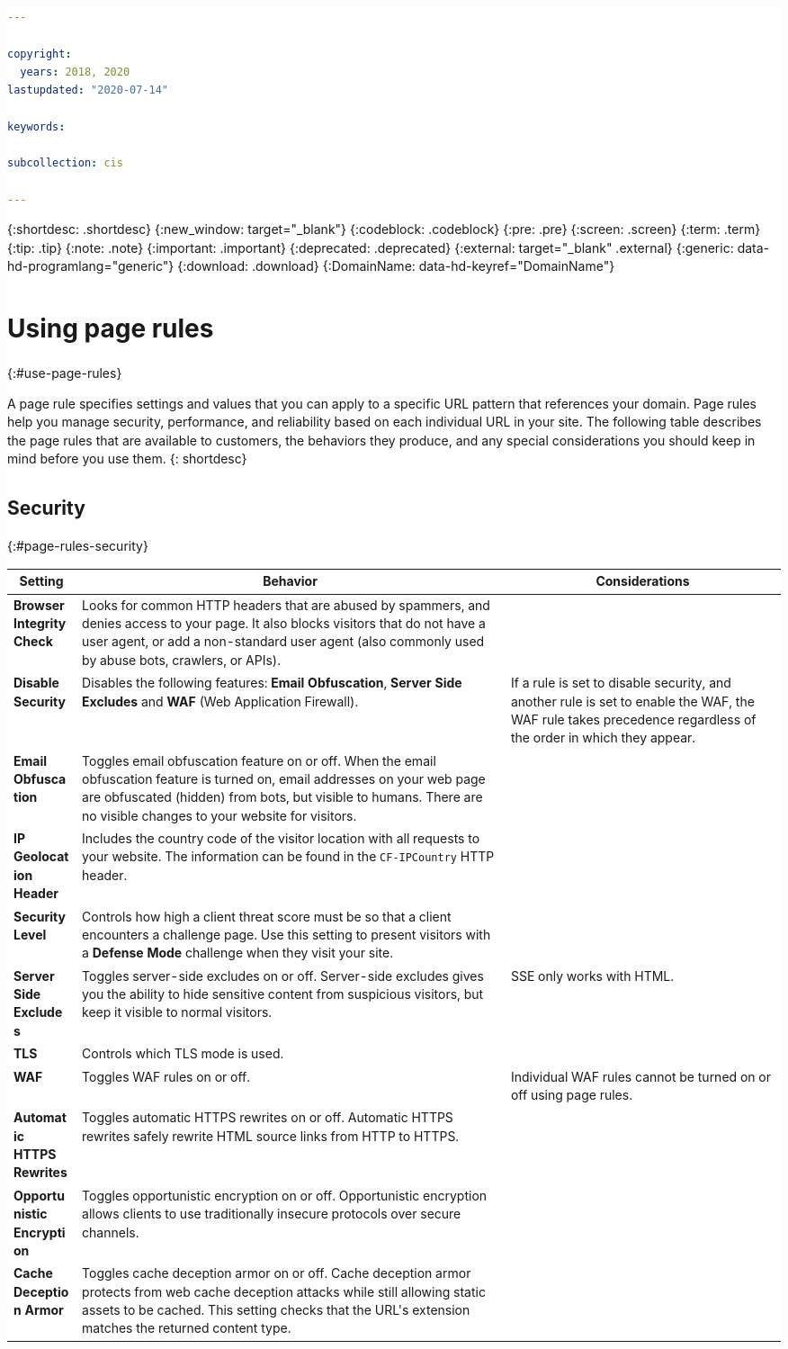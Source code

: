 ```yaml
---

copyright:
  years: 2018, 2020
lastupdated: "2020-07-14"

keywords:

subcollection: cis

---
```


{:shortdesc: .shortdesc}
{:new_window: target="_blank"}
{:codeblock: .codeblock}
{:pre: .pre}
{:screen: .screen}
{:term: .term}
{:tip: .tip}
{:note: .note}
{:important: .important}
{:deprecated: .deprecated}
{:external: target="_blank" .external}
{:generic: data-hd-programlang="generic"}
{:download: .download}
{:DomainName: data-hd-keyref="DomainName"}


# Using page rules
{:#use-page-rules}

A page rule specifies settings and values that you can apply to a specific URL pattern that references your domain. Page rules help you manage security, performance, and reliability based on each individual URL in your site. The following table describes the page rules that are available to customers, the behaviors they produce, and any special considerations you should keep in mind before you use them.
{: shortdesc}

## Security
{:#page-rules-security}

| **Setting** | **Behavior** | **Considerations** |
|-----------|----------|----------------|
|**Browser Integrity Check**|Looks for common HTTP headers that are abused by spammers, and denies access to your page. It also blocks visitors that do not have a user agent, or add a non-standard user agent (also commonly used by abuse bots, crawlers, or APIs). | |
|**Disable Security**|Disables the following features: **Email Obfuscation**, **Server Side Excludes** and **WAF** (Web Application Firewall).|If a rule is set to disable security, and another rule is set to enable the WAF, the WAF rule takes precedence regardless of the order in which they appear.|
|**Email Obfuscation**|Toggles email obfuscation feature on or off. When the email obfuscation feature is turned on, email addresses on your web page are obfuscated (hidden) from bots, but visible to humans. There are no visible changes to your website for visitors. | |
|**IP Geolocation Header**|Includes the country code of the visitor location with all requests to your website. The information can be found in the `CF-IPCountry` HTTP header. | |
|**Security Level**|Controls how high a client threat score must be so that a client encounters a challenge page. Use this setting to present visitors with a **Defense Mode** challenge when they visit your site. | |
|**Server Side Excludes**|Toggles server-side excludes on or off. Server-side excludes gives you the ability to hide sensitive content from suspicious visitors, but keep it visible to normal visitors. | SSE only works with HTML. |
|**TLS**|Controls which TLS mode is used. | |
|**WAF**|Toggles WAF rules on or off. | Individual WAF rules cannot be turned on or off using page rules.
|**Automatic HTTPS Rewrites**|Toggles automatic HTTPS rewrites on or off. Automatic HTTPS rewrites safely rewrite HTML source links from HTTP to HTTPS. | |
|**Opportunistic Encryption**|Toggles opportunistic encryption on or off. Opportunistic encryption allows clients to use traditionally insecure protocols over secure channels. | |
|**Cache Deception Armor**|Toggles cache deception armor on or off. Cache deception armor protects from web cache deception attacks while still allowing static assets to be cached. This setting checks that the URL's extension matches the returned content type. |